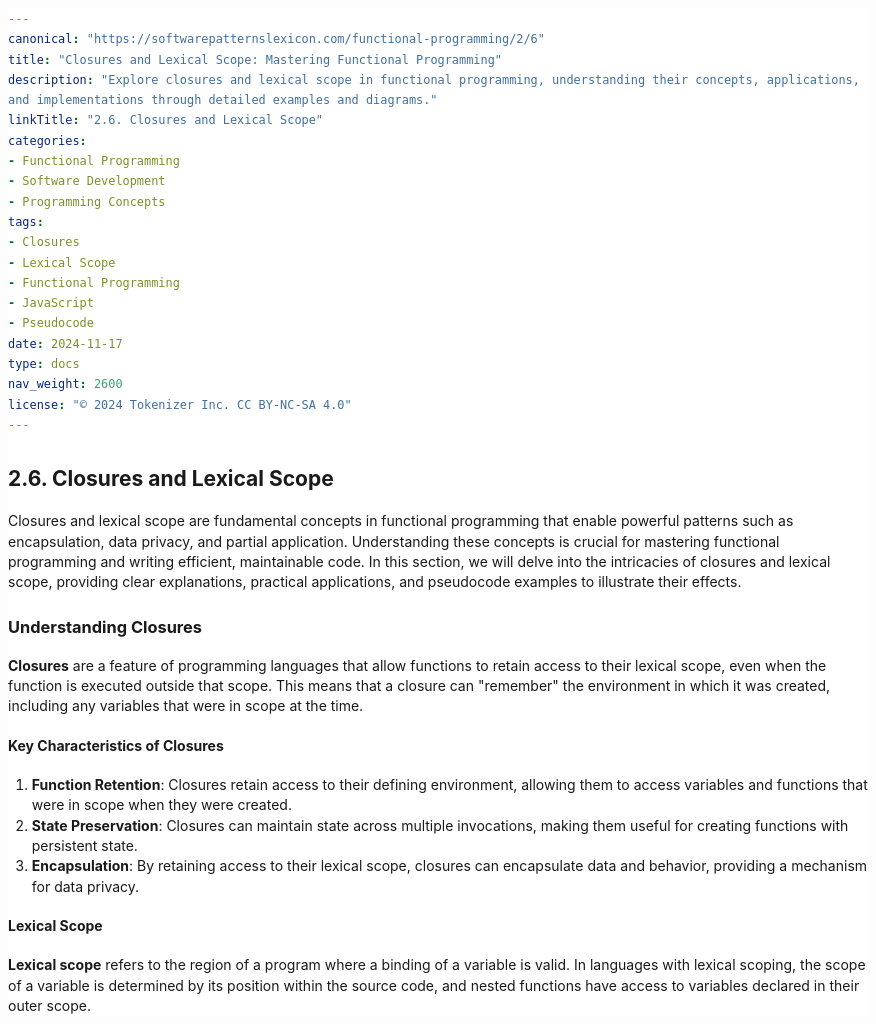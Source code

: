 ```yaml
---
canonical: "https://softwarepatternslexicon.com/functional-programming/2/6"
title: "Closures and Lexical Scope: Mastering Functional Programming"
description: "Explore closures and lexical scope in functional programming, understanding their concepts, applications, and implementations through detailed examples and diagrams."
linkTitle: "2.6. Closures and Lexical Scope"
categories:
- Functional Programming
- Software Development
- Programming Concepts
tags:
- Closures
- Lexical Scope
- Functional Programming
- JavaScript
- Pseudocode
date: 2024-11-17
type: docs
nav_weight: 2600
license: "© 2024 Tokenizer Inc. CC BY-NC-SA 4.0"
---
```


## 2.6. Closures and Lexical Scope

Closures and lexical scope are fundamental concepts in functional programming that enable powerful patterns such as encapsulation, data privacy, and partial application. Understanding these concepts is crucial for mastering functional programming and writing efficient, maintainable code. In this section, we will delve into the intricacies of closures and lexical scope, providing clear explanations, practical applications, and pseudocode examples to illustrate their effects.

### Understanding Closures

**Closures** are a feature of programming languages that allow functions to retain access to their lexical scope, even when the function is executed outside that scope. This means that a closure can "remember" the environment in which it was created, including any variables that were in scope at the time.

#### Key Characteristics of Closures

1. **Function Retention**: Closures retain access to their defining environment, allowing them to access variables and functions that were in scope when they were created.
2. **State Preservation**: Closures can maintain state across multiple invocations, making them useful for creating functions with persistent state.
3. **Encapsulation**: By retaining access to their lexical scope, closures can encapsulate data and behavior, providing a mechanism for data privacy.

#### Lexical Scope

**Lexical scope** refers to the region of a program where a binding of a variable is valid. In languages with lexical scoping, the scope of a variable is determined by its position within the source code, and nested functions have access to variables declared in their outer scope.
